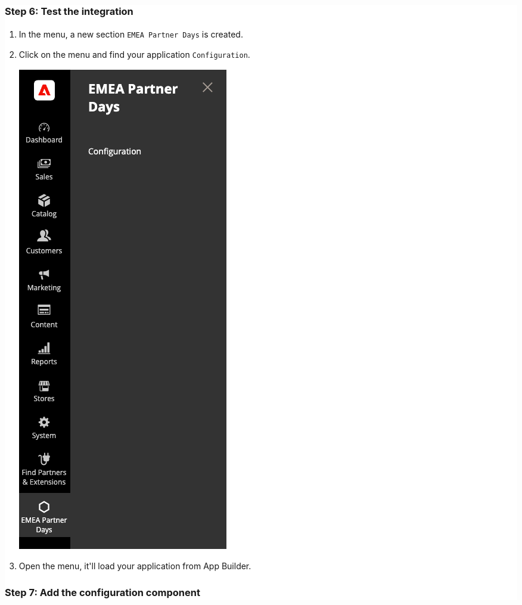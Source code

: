 ### Step 6: Test the integration

1. In the menu, a new section `EMEA Partner Days` is created.

2. Click on the menu and find your application `Configuration`.

    ![Configuration menu](../../docs/admin-ui-sdk/configuration-menu.png)

3. Open the menu, it'll load your application from App Builder.

### Step 7: Add the configuration component
